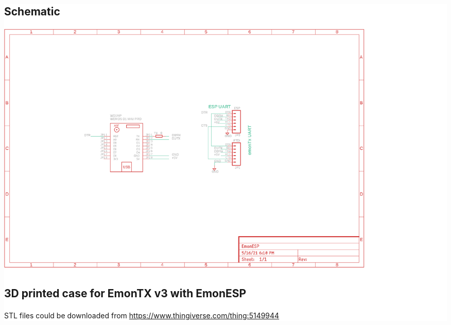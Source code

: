 ## Schematic
<a href="img/schematic.png" target="_blank"><img src="img/schematic.png" width="700"></a>

## 3D printed case for EmonTX v3 with EmonESP
STL files could be downloaded from https://www.thingiverse.com/thing:5149944
